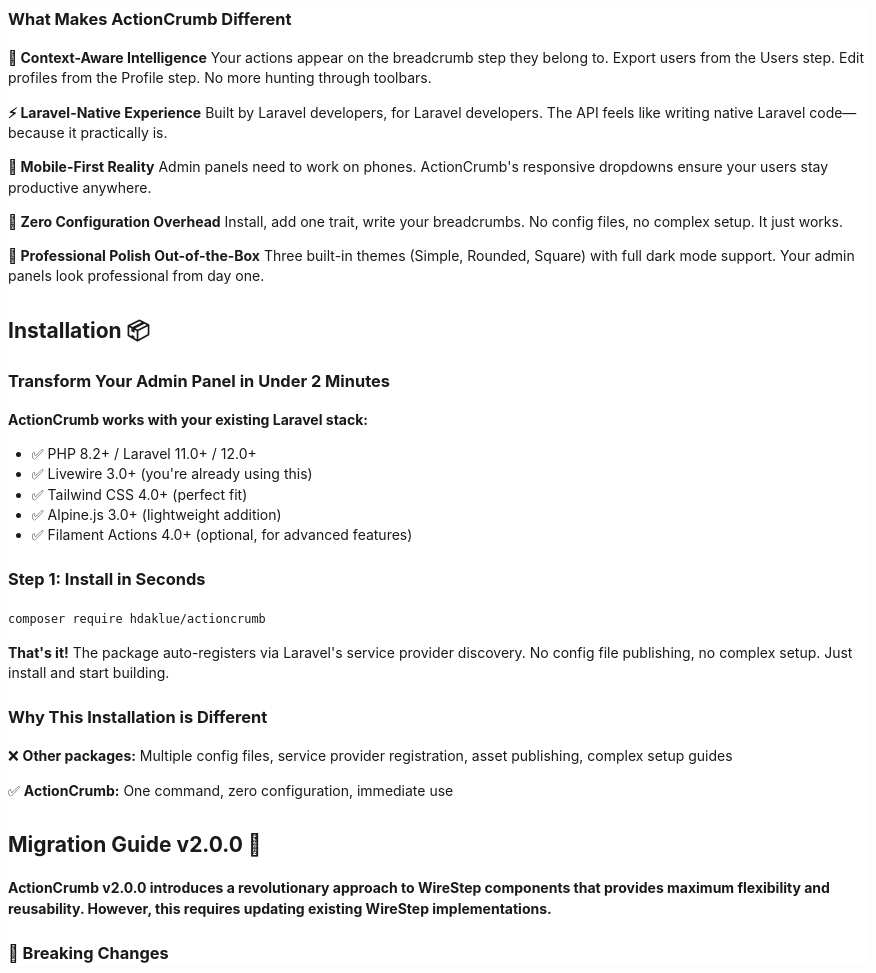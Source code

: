 
### What Makes ActionCrumb Different

**🎯 Context-Aware Intelligence**
Your actions appear on the breadcrumb step they belong to. Export users from the Users step. Edit profiles from the Profile step. No more hunting through toolbars.

**⚡ Laravel-Native Experience**
Built by Laravel developers, for Laravel developers. The API feels like writing native Laravel code—because it practically is.

**📱 Mobile-First Reality**
Admin panels need to work on phones. ActionCrumb's responsive dropdowns ensure your users stay productive anywhere.

**🔧 Zero Configuration Overhead**
Install, add one trait, write your breadcrumbs. No config files, no complex setup. It just works.

**🎨 Professional Polish Out-of-the-Box**
Three built-in themes (Simple, Rounded, Square) with full dark mode support. Your admin panels look professional from day one.

## Installation 📦

### Transform Your Admin Panel in Under 2 Minutes

**ActionCrumb works with your existing Laravel stack:**
- ✅ PHP 8.2+ / Laravel 11.0+ / 12.0+
- ✅ Livewire 3.0+ (you're already using this)
- ✅ Tailwind CSS 4.0+ (perfect fit)
- ✅ Alpine.js 3.0+ (lightweight addition)
- ✅ Filament Actions 4.0+ (optional, for advanced features)

### Step 1: Install in Seconds

```bash
composer require hdaklue/actioncrumb
```

**That's it!** The package auto-registers via Laravel's service provider discovery. No config file publishing, no complex setup. Just install and start building.

### Why This Installation is Different

❌ **Other packages:** Multiple config files, service provider registration, asset publishing, complex setup guides

✅ **ActionCrumb:** One command, zero configuration, immediate use

## Migration Guide v2.0.0 🚀

**ActionCrumb v2.0.0 introduces a revolutionary approach to WireStep components that provides maximum flexibility and reusability. However, this requires updating existing WireStep implementations.**

### 🚨 Breaking Changes
